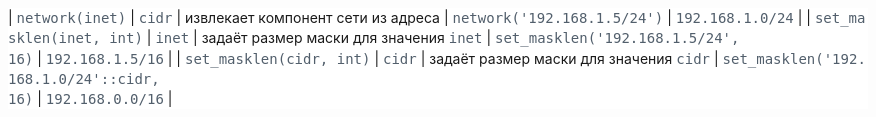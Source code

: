 | <a class="indexterm" id="id-1.5.8.17.5.2.2.9.1.1" style="box-sizing: border-box; background-color: transparent; color: rgb(51, 122, 183); text-decoration: none;"></a><code class="literal" style="box-sizing: border-box; font-family: monospace, monospace; font-size: 1em; padding: 0px; color: rgb(82, 95, 108); background-color: rgb(255, 255, 255); border-radius: 0px;"><code class="function" style="box-sizing: border-box; font-family: monospace, monospace; font-size: 1em; padding: 0px; color: rgb(82, 95, 108); background-color: rgb(255, 255, 255); border-radius: 0px;">network(<code class="type" style="box-sizing: border-box; font-family: monospace, monospace; font-size: 1em; padding: 0px; color: rgb(82, 95, 108); background-color: rgb(255, 255, 255); border-radius: 0px;">inet</code>)</code></code> | <code class="type" style="box-sizing: border-box; font-family: monospace, monospace; font-size: 1em; padding: 0px; color: rgb(82, 95, 108); background-color: rgb(255, 255, 255); border-radius: 0px;">cidr</code> | извлекает компонент сети из адреса       | <code class="literal" style="box-sizing: border-box; font-family: monospace, monospace; font-size: 1em; padding: 0px; color: rgb(82, 95, 108); background-color: rgb(255, 255, 255); border-radius: 0px;">network('192.168.1.5/​24')</code> | <code class="literal" style="box-sizing: border-box; font-family: monospace, monospace; font-size: 1em; padding: 0px; color: rgb(82, 95, 108); background-color: rgb(255, 255, 255); border-radius: 0px;">192.168.1.0/24</code> |
| <a class="indexterm" id="id-1.5.8.17.5.2.2.10.1.1" style="box-sizing: border-box; background-color: transparent; color: rgb(51, 122, 183); text-decoration: none;"></a><code class="literal" style="box-sizing: border-box; font-family: monospace, monospace; font-size: 1em; padding: 0px; color: rgb(82, 95, 108); background-color: rgb(255, 255, 255); border-radius: 0px;"><code class="function" style="box-sizing: border-box; font-family: monospace, monospace; font-size: 1em; padding: 0px; color: rgb(82, 95, 108); background-color: rgb(255, 255, 255); border-radius: 0px;">set_masklen(<code class="type" style="box-sizing: border-box; font-family: monospace, monospace; font-size: 1em; padding: 0px; color: rgb(82, 95, 108); background-color: rgb(255, 255, 255); border-radius: 0px;">inet</code>,<span> </span><code class="type" style="box-sizing: border-box; font-family: monospace, monospace; font-size: 1em; padding: 0px; color: rgb(82, 95, 108); background-color: rgb(255, 255, 255); border-radius: 0px;">int</code>)</code></code> | <code class="type" style="box-sizing: border-box; font-family: monospace, monospace; font-size: 1em; padding: 0px; color: rgb(82, 95, 108); background-color: rgb(255, 255, 255); border-radius: 0px;">inet</code> | задаёт размер маски для значения<span> </span><code class="type" style="box-sizing: border-box; font-family: monospace, monospace; font-size: 1em; padding: 0px; color: rgb(82, 95, 108); background-color: rgb(255, 255, 255); border-radius: 0px;">inet</code> | <code class="literal" style="box-sizing: border-box; font-family: monospace, monospace; font-size: 1em; padding: 0px; color: rgb(82, 95, 108); background-color: rgb(255, 255, 255); border-radius: 0px;">set_masklen('192.168.1.5/​24', 16)</code> | <code class="literal" style="box-sizing: border-box; font-family: monospace, monospace; font-size: 1em; padding: 0px; color: rgb(82, 95, 108); background-color: rgb(255, 255, 255); border-radius: 0px;">192.168.1.5/16</code> |
| <code class="literal" style="box-sizing: border-box; font-family: monospace, monospace; font-size: 1em; padding: 0px; color: rgb(82, 95, 108); background-color: rgb(255, 255, 255); border-radius: 0px;"><code class="function" style="box-sizing: border-box; font-family: monospace, monospace; font-size: 1em; padding: 0px; color: rgb(82, 95, 108); background-color: rgb(255, 255, 255); border-radius: 0px;">set_masklen(<code class="type" style="box-sizing: border-box; font-family: monospace, monospace; font-size: 1em; padding: 0px; color: rgb(82, 95, 108); background-color: rgb(255, 255, 255); border-radius: 0px;">cidr</code>,<span> </span><code class="type" style="box-sizing: border-box; font-family: monospace, monospace; font-size: 1em; padding: 0px; color: rgb(82, 95, 108); background-color: rgb(255, 255, 255); border-radius: 0px;">int</code>)</code></code> | <code class="type" style="box-sizing: border-box; font-family: monospace, monospace; font-size: 1em; padding: 0px; color: rgb(82, 95, 108); background-color: rgb(255, 255, 255); border-radius: 0px;">cidr</code> | задаёт размер маски для значения<span> </span><code class="type" style="box-sizing: border-box; font-family: monospace, monospace; font-size: 1em; padding: 0px; color: rgb(82, 95, 108); background-color: rgb(255, 255, 255); border-radius: 0px;">cidr</code> | <code class="literal" style="box-sizing: border-box; font-family: monospace, monospace; font-size: 1em; padding: 0px; color: rgb(82, 95, 108); background-color: rgb(255, 255, 255); border-radius: 0px;">set_masklen('192.168.1.0/​24'::cidr, 16)</code> | <code class="literal" style="box-sizing: border-box; font-family: monospace, monospace; font-size: 1em; padding: 0px; color: rgb(82, 95, 108); background-color: rgb(255, 255, 255); border-radius: 0px;">192.168.0.0/16</code> |
